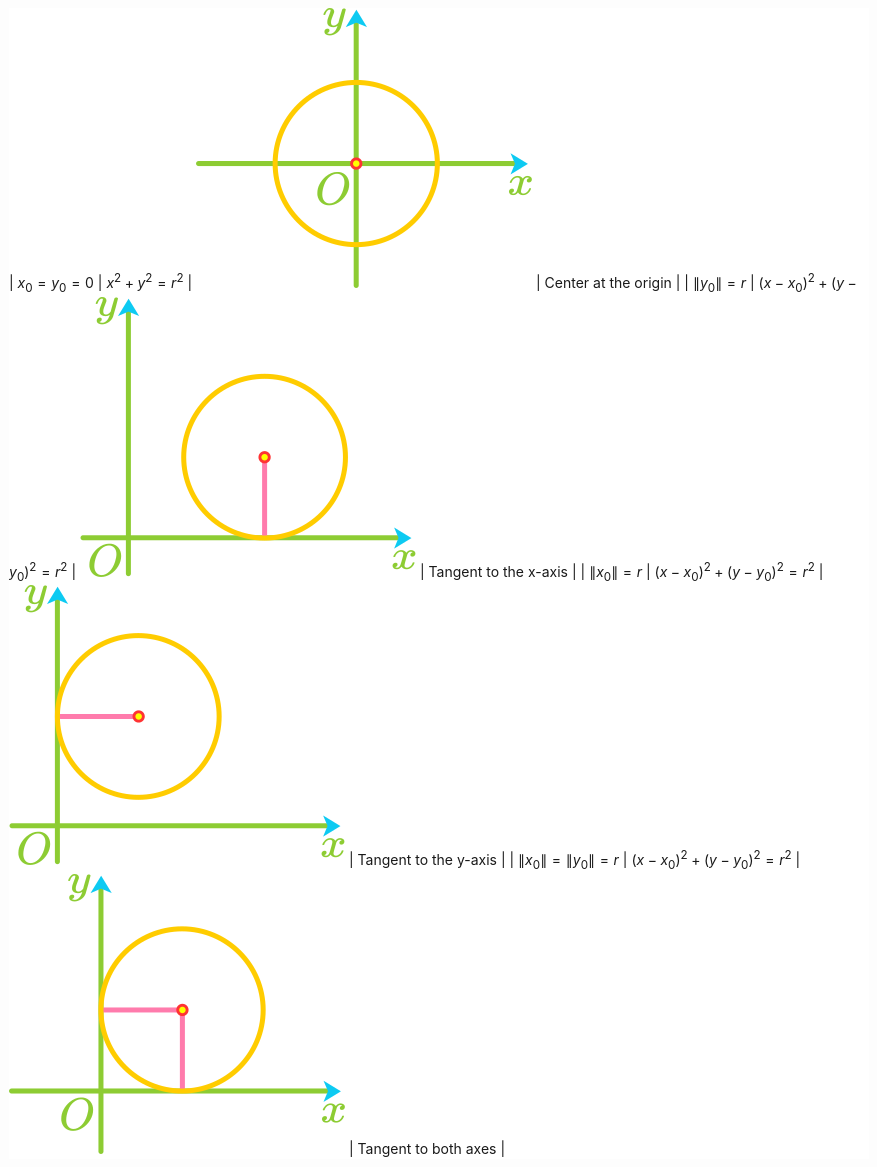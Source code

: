 |     $x_0=y_0=0$     |       $x^2+y^2=r^2$       | ![Special circles standard form graph 3.svg](../../public/math/Core%20Courses/Special%20circles%20standard%20form%20graph%203.svg) | Center at the origin  |
|     $\|y_0\|=r$     | $(x-x_0)^2+(y-y_0)^2=r^2$ | ![Special circles standard form graph 4.svg](../../public/math/Core%20Courses/Special%20circles%20standard%20form%20graph%204.svg) | Tangent to the x-axis |
|     $\|x_0\|=r$     | $(x-x_0)^2+(y-y_0)^2=r^2$ | ![Special circles standard form graph 5.svg](../../public/math/Core%20Courses/Special%20circles%20standard%20form%20graph%205.svg) | Tangent to the y-axis |
| $\|x_0\|=\|y_0\|=r$ | $(x-x_0)^2+(y-y_0)^2=r^2$ | ![Special circles standard form graph 6.svg](../../public/math/Core%20Courses/Special%20circles%20standard%20form%20graph%206.svg) | Tangent to both axes  |
